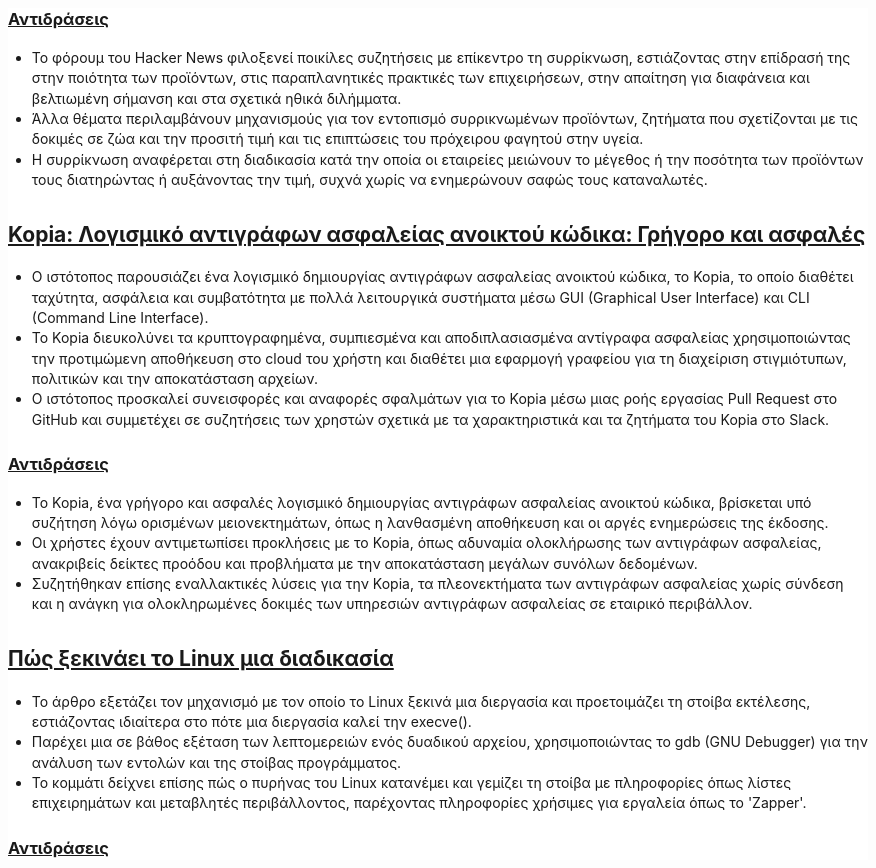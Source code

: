 ### [Αντιδράσεις](https://news.ycombinator.com/item?id=37524202)

- Το φόρουμ του Hacker News φιλοξενεί ποικίλες συζητήσεις με επίκεντρο τη συρρίκνωση, εστιάζοντας στην επίδρασή της στην ποιότητα των προϊόντων, στις παραπλανητικές πρακτικές των επιχειρήσεων, στην απαίτηση για διαφάνεια και βελτιωμένη σήμανση και στα σχετικά ηθικά διλήμματα.
- Άλλα θέματα περιλαμβάνουν μηχανισμούς για τον εντοπισμό συρρικνωμένων προϊόντων, ζητήματα που σχετίζονται με τις δοκιμές σε ζώα και την προσιτή τιμή και τις επιπτώσεις του πρόχειρου φαγητού στην υγεία.
- Η συρρίκνωση αναφέρεται στη διαδικασία κατά την οποία οι εταιρείες μειώνουν το μέγεθος ή την ποσότητα των προϊόντων τους διατηρώντας ή αυξάνοντας την τιμή, συχνά χωρίς να ενημερώνουν σαφώς τους καταναλωτές.

## [Kopia: Λογισμικό αντιγράφων ασφαλείας ανοικτού κώδικα: Γρήγορο και ασφαλές](https://kopia.io/)

- Ο ιστότοπος παρουσιάζει ένα λογισμικό δημιουργίας αντιγράφων ασφαλείας ανοικτού κώδικα, το Kopia, το οποίο διαθέτει ταχύτητα, ασφάλεια και συμβατότητα με πολλά λειτουργικά συστήματα μέσω GUI (Graphical User Interface) και CLI (Command Line Interface).
- Το Kopia διευκολύνει τα κρυπτογραφημένα, συμπιεσμένα και αποδιπλασιασμένα αντίγραφα ασφαλείας χρησιμοποιώντας την προτιμώμενη αποθήκευση στο cloud του χρήστη και διαθέτει μια εφαρμογή γραφείου για τη διαχείριση στιγμιότυπων, πολιτικών και την αποκατάσταση αρχείων.
- Ο ιστότοπος προσκαλεί συνεισφορές και αναφορές σφαλμάτων για το Kopia μέσω μιας ροής εργασίας Pull Request στο GitHub και συμμετέχει σε συζητήσεις των χρηστών σχετικά με τα χαρακτηριστικά και τα ζητήματα του Kopia στο Slack.

### [Αντιδράσεις](https://news.ycombinator.com/item?id=37526477)

- Το Kopia, ένα γρήγορο και ασφαλές λογισμικό δημιουργίας αντιγράφων ασφαλείας ανοικτού κώδικα, βρίσκεται υπό συζήτηση λόγω ορισμένων μειονεκτημάτων, όπως η λανθασμένη αποθήκευση και οι αργές ενημερώσεις της έκδοσης.
- Οι χρήστες έχουν αντιμετωπίσει προκλήσεις με το Kopia, όπως αδυναμία ολοκλήρωσης των αντιγράφων ασφαλείας, ανακριβείς δείκτες προόδου και προβλήματα με την αποκατάσταση μεγάλων συνόλων δεδομένων.
- Συζητήθηκαν επίσης εναλλακτικές λύσεις για την Kopia, τα πλεονεκτήματα των αντιγράφων ασφαλείας χωρίς σύνδεση και η ανάγκη για ολοκληρωμένες δοκιμές των υπηρεσιών αντιγράφων ασφαλείας σε εταιρικό περιβάλλον.

## [Πώς ξεκινάει το Linux μια διαδικασία](https://iq.thc.org/how-does-linux-start-a-process)

- Το άρθρο εξετάζει τον μηχανισμό με τον οποίο το Linux ξεκινά μια διεργασία και προετοιμάζει τη στοίβα εκτέλεσης, εστιάζοντας ιδιαίτερα στο πότε μια διεργασία καλεί την execve().
- Παρέχει μια σε βάθος εξέταση των λεπτομερειών ενός δυαδικού αρχείου, χρησιμοποιώντας το gdb (GNU Debugger) για την ανάλυση των εντολών και της στοίβας προγράμματος.
- Το κομμάτι δείχνει επίσης πώς ο πυρήνας του Linux κατανέμει και γεμίζει τη στοίβα με πληροφορίες όπως λίστες επιχειρημάτων και μεταβλητές περιβάλλοντος, παρέχοντας πληροφορίες χρήσιμες για εργαλεία όπως το 'Zapper'.

### [Αντιδράσεις](https://news.ycombinator.com/item?id=37521240)
